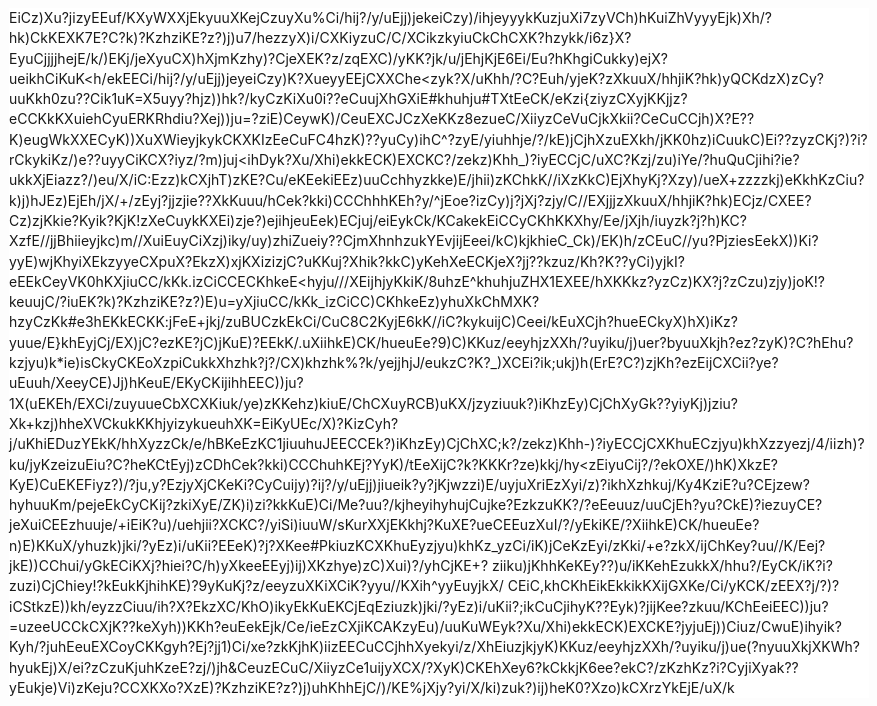 EiCz)Xu?jizyEEuf/KXyWXXjEkyuuXKejCzuyXu%Ci/hij?/y/uEjj)jekeiCzy)/ihjeyyykKuzjuXi7zyVCh)hKuiZhVyyyEjk)Xh/?hk)CkKEXK7E?C?k)?KzhziKE?z?)j)u7/hezzyX)i/CXKiyzuC/C/XCikzkyiuCkChCXK?hzykk/i6z}X?EyuCjjjjhejE/k/)EKj/jeXyuCX)hXjmKzhy)?CjeXEK?z/zqEXC)/yKK?jk/u/jEhjKjE6Ei/Eu?hKhgiCukky)ejX?ueikhCiKuK<h/ekEECi/hij?/y/uEjj)jeyeiCzy)K?XueyyEEjCXXChe<zyk?X/uKhh/?C?Euh/yjeK?zXkuuX/hhjiK?hk)yQCKdzX)zCy?uuKkh0zu??Cik1uK=X5uyy?hjz))hk?/kyCzKiXu0i??eCuujXhGXiE#khuhju#TXtEeCK/eKzi{ziyzCXyjKKjjz?eCCKkKXuiehCyuERKRhdiu?Xej))ju=?ziE)CeywK)/CeuEXCJCzXeKKz8ezueC/XiiyzCeVuCjkXkii?CeCuCCjh)X?E??K)eugWkXXECyK))XuXWieyjkykCKXKIzEeCuFC4hzK)??yuCy)ihC^?zyE/yiuhhje/?/kE)jCjhXzuEXkh/jKK0hz)iCuukC)Ei??zyzCKj?)?i?rCkykiKz/)e??uyyCiKCX?iyz/?m)juj<ihDyk?Xu/Xhi)ekkECK)EXCKC?/zekz)Khh_)?iyECCjC/uXC?Kzj/zu)iYe/?huQuCjihi?ie?ukkXjEiazz?/)eu/X/iC:Ezz)kCXjhT)zKE?Cu/eKEekiEEz)uuCchhyzkke)E/jhii)zKChkK//iXzKkC)EjXhyKj?Xzy)/ueX+zzzzkj)eKkhKzCiu?k)j)hJEz)EjEh/jX/+/zEyj?jjzjie??XkKuuu/hCek?kki)CCChhhKEh?y/^jEoe?izCy)j?jXj?zjy/C//EXjjjzXkuuX/hhjiK?hk)ECjz/CXEE?Cz)zjK<?X?EjEu/yujjupky?uz/zKKi?h?yEyujy)jKuikk?)zjzXKe?V?C?kuK/jeWhyzCXu/Xu8iiuEjE//CXkvkziyC?Cj</KK?zjejuECCh/XeehCz)X//!ueizukjyjKhjyiuyekyuuj)hhzeyi?Kk))?i/=e?zkX/ijChKey?uu//XhhXy?ECi)X/uXXzyEzEuyKuujkz?ehCj//K/fEzjijuyuiX?K?zKzw)zC)Xh*uz?EkuXKFKyJ/i?CkyX)Xil1y?iyEuu/ji?hEzzuf/hKhGu?_eIuiuE)jKCJuk/ye)hSzeXz/Cu)i/uhjXu?)kjyjKEjCz/eeCi/KX)hEe)keChuE)uKEizyKuyC?hyhiiKkhyyK4XEeeyiECC)X?XXXKy?C?)KXej;zEEX?j/j/uXEzheu)1j:XuiXhjk)uuK?-ie)Eez_)iuetkXXECyK))XuXbieyjkyCkKKi7?zyi?Cje/KihIyEz)kKeKheK?EEK)Muhp?huE/?e)jjihXzKz?yyjGj)K/ziyyCCC/Xii??kyEuE/X)jiXiu?E)kCXKKijzzCE)?)hhXvKiECj)jKEQ)XCyyCEjaXKiyzXe?u?ui/Kih{yk-CEjeUihCe)C?CXCKhie)?jzj)EuyjtzkiXy//hX)hk?EEKkE/C)/i/&eyjCi/XhKh?eyCHC)Cu/EekEyzC)iue/jzzi)C?uuKyiEajzXuC)e)kikhXyCkK/)huhHeekjCyCE/iXh?Ek)ujuh^eeiEjCu/eK)/CzkiXC/)X//Ryiz??C)/C)?pKxUyXEuj//e;h?CE)kC/?X2gK?EzuyyuBxCX/i?C?kzuCwhhyzkke)E/jhii)zKCh/ehzK)zjEkkE)iKNi)zeCeyiCK/uhk?KCe)?)kQ?zzEzkK/?u?qePuyyEh/jX/o/zEyj?j/XhuiXzhkjuKjhh)KCEKzC))uiPReh?hku/wuBwb:zEKCyk?Xyiz??ijuykKh?i?zKkeE{j)jEiyACzEkzjKhyX?EyEikKKhjyz,?ECeji/CX)???X?Kj?X?NK?ee{uX/KhCeE?XkyE/CkjkiKEek?kkjK1ee?ekkjCiXzj)iEyky))cXzXXeuzKE_/j)jiiOBkkEX)/hhe)zkCEuK/EhCXCE/?eCz/KUhi)EikEuCKCjuhCEK?jjz))elz/Eh)m)CKiUiEiz?)kCXKEe{?zE//e)/h/eCiE?z/euK#hhy?zukjejhiKzE?Ku9kK//iiTRkeEujChkik?ikCECjujKKXH)k))hKX/CzeeK??//)eXh?zyXk/juXihuzje/ukCi/gKz?reCuCjh)jiKeikEy)uy!kXXzuC/CXj?>kie?Kyik?KjK!zXeCuykKXEi)zje?)ejihjeuEek)ECjuj/eiEykCk/KCakekEiCCyCKhKKXhy/Ee/jXjh/iuyzk?j?h)KC?XzfE//jjBhiieyjkc)m//XuiEuyCiXzj)iky/uy)zhiZueiy??CjmXhnhzukYEvjijEeei/kC)kjkhieC_Ck)/EK)h/zCEuC//yu?PjziesEekX))Ki?yyE)wjKhyiXEkzyyeCXpuX?EkzX)xjKXizizjC?uKKuj?Xhik?kkC)yKehXeECKjeX?jj??kzuz/Kh?K??yCi)yjkI?eEEkCeyVK0hKXjiuCC/kKk.izCiCCECKhkeE<hyju///XEijhjyKkiK/8uhzE^khuhjuZHX1EXEE/hXKKkz?yzCz)KX?j?zCzu)zjy)joK!?keuujC/?iuEK?k)?KzhziKE?z?)E)u=yXjiuCC/kKk_izCiCC)CKhkeEz)yhuXkChMXK?hzyCzKk#e3hEKkECKK:jFeE+jkj/zuBUCzkEkCi/CuC8C2KyjE6kK//iC?kykuijC)Ceei/kEuXCjh?hueECkyX)hX)iKz?yuue/E}khEyjCj/EX)jC?ezKE?jC)jKuE)?EEkK/.uXiihkE)CK/hueuEe?9)C)KKuz/eeyhjzXXh/?uyiku/j)uer?byuuXkjh?ez?zyK)?C?hEhu?kzjyu)k*ie)isCkyCKEoXzpiCukkXhzhk?j?/CX)khzhk%?k/yejjhjJ/eukzC?K?_)XCEi?ik;ukj)h(ErE?C?)zjKh?ezEijCXCii?ye?uEuuh/XeeyCE)Jj)hKeuE/EKyCKijihhEEC))ju?1X(uEKEh/EXCi/zuyuueCbXCXKiuk/ye)zKKehz)kiuE/ChCXuyRCB)uKX/jzyziuuk?)iKhzEy)CjChXyGk??yiyKj)jziu?Xk+kzj)hheXVCkukKKhjyizykueuhXK=EiKyUEc/X)?KizCyh?j/uKhiEDuzYEkK/hhXyzzCk/e/hBKeEzKC1jiuuhuJEECCEk?)iKhzEy)CjChXC;k?/zekz)Khh-)?iyECCjCXKhuECzjyu)khXzzyezj/4/iizh)?ku/jyKzeizuEiu?C?heKCtEyj)zCDhCek?kki)CCChuhKEj?YyK)/tEeXijC?k?KKKr?ze)kkj/hy<zEiyuCij?/?ekOXE/)hK)XkzE?KyE)CuEKEFiyz?)/?ju,y?EzjyXjCKeKi?CyCuijy)?ij?/y/uEjj)jiueik?y?jKjwzzi)E/uyjuXriEzXyi/z)?ikhXzhkuj/Ky4KziE?u?CEjzew?hyhuuKm/pejeEkCyCKij?zkiXyE/ZK)i)zi?kkKuE)Ci/Me?uu?/kjheyihyhujCujke?EzkzuKK?/?eEeuuz/uuCjEh?yu?CkE)?iezuyCE?jeXuiCEEzhuuje/+iEiK?u)/uehjii?XCKC?/yiSi)iuuW/sKurXXjEKkhj?KuXE?ueCEEuzXuI/?/yEkiKE/?XiihkE)CK/hueuEe?n)E)KKuX/yhuzk)jki/?yEz)i/uKii?EEeK)?j?XKee#PkiuzKCXKhuEyzjyu)khKz_yzCi/iK)jCeKzEyi/zKki/+e?zkX/ijChKey?uu//K/Eej?jkE))CChui/yGkECiKXj?hiei?C/h)yXkeeEEyj)ij)XKzhye)zC)Xui)?/yhCjKE+? ziiku)jKhhKeKEy??)u/iKKehEzukkX/hhu?/EyCK/iK?i?zuzi)CjChiey!?kEukKjhihKE)?9yKuKj?z/eeyzuXKiXCiK?yyu//KXih^yyEuyjkX/ CEiC,khCKhEikEkkikKXijGXKe/Ci/yKCK/zEEX?j/?)?iCStkzE))kh/eyzzCiuu/ih?X?EkzXC/KhO)ikyEkKuEKCjEqEziuzk)jki/?yEz)i/uKii?;ikCuCjihyK??Eyk)?jijKee?zkuu/KChEeiEEC))ju?=uzeeUCCkCXjK??keXyh))KKh?euEekEjk/Ce/ieEzCXjiKCAKzyEu)/uuKuWEyk?Xu/Xhi)ekkECK)EXCKE?jyjuEj))Ciuz/CwuE)ihyik?Kyh/?juhEeuEXCoyCKKgyh?Ej?jj1)Ci/xe?zkKjhK)iizEECuCCjhhXyekyi/z/XhEiuzjkjyK)KKuz/eeyhjzXXh/?uyiku/j)ue(?nyuuXkjXKWh?hyukEj)X/ei?zCzuKjuhKzeE?zj/)jh&CeuzECuC/XiiyzCe1uijyXCX/?XyK)CKEhXey6?kCkkjK6ee?ekC?/zKzhKz?i?CyjiXyak??yEukje)Vi)zKeju?CCXKXo?XzE)?KzhziKE?z?)j)uhKhhEjC/)/KE%jXjy?yi/X/ki)zuk?)ij)heK0?Xzo)kCXrzYkEjE/uX/k